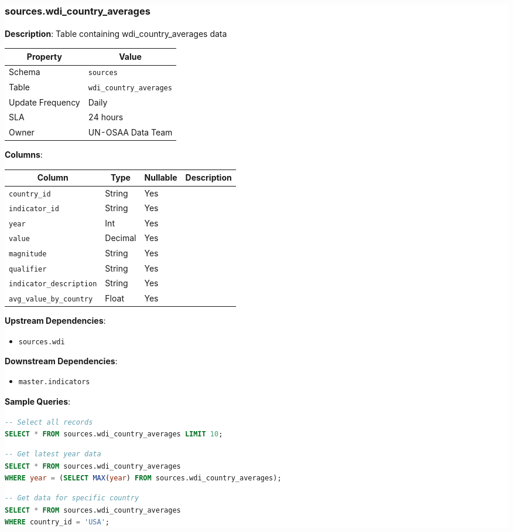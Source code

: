 ### sources.wdi_country_averages

**Description**: Table containing wdi_country_averages data

| Property | Value |
|----------|--------|
| Schema | `sources` |
| Table | `wdi_country_averages` |
| Update Frequency | Daily |
| SLA | 24 hours |
| Owner | UN-OSAA Data Team |

**Columns**:

| Column | Type | Nullable | Description |
|--------|------|----------|-------------|
| `country_id` | String | Yes |  |
| `indicator_id` | String | Yes |  |
| `year` | Int | Yes |  |
| `value` | Decimal | Yes |  |
| `magnitude` | String | Yes |  |
| `qualifier` | String | Yes |  |
| `indicator_description` | String | Yes |  |
| `avg_value_by_country` | Float | Yes |  |

**Upstream Dependencies**:

- `sources.wdi`

**Downstream Dependencies**:

- `master.indicators`

**Sample Queries**:

```sql
-- Select all records
SELECT * FROM sources.wdi_country_averages LIMIT 10;
```

```sql
-- Get latest year data
SELECT * FROM sources.wdi_country_averages
WHERE year = (SELECT MAX(year) FROM sources.wdi_country_averages);
```

```sql
-- Get data for specific country
SELECT * FROM sources.wdi_country_averages
WHERE country_id = 'USA';
```
